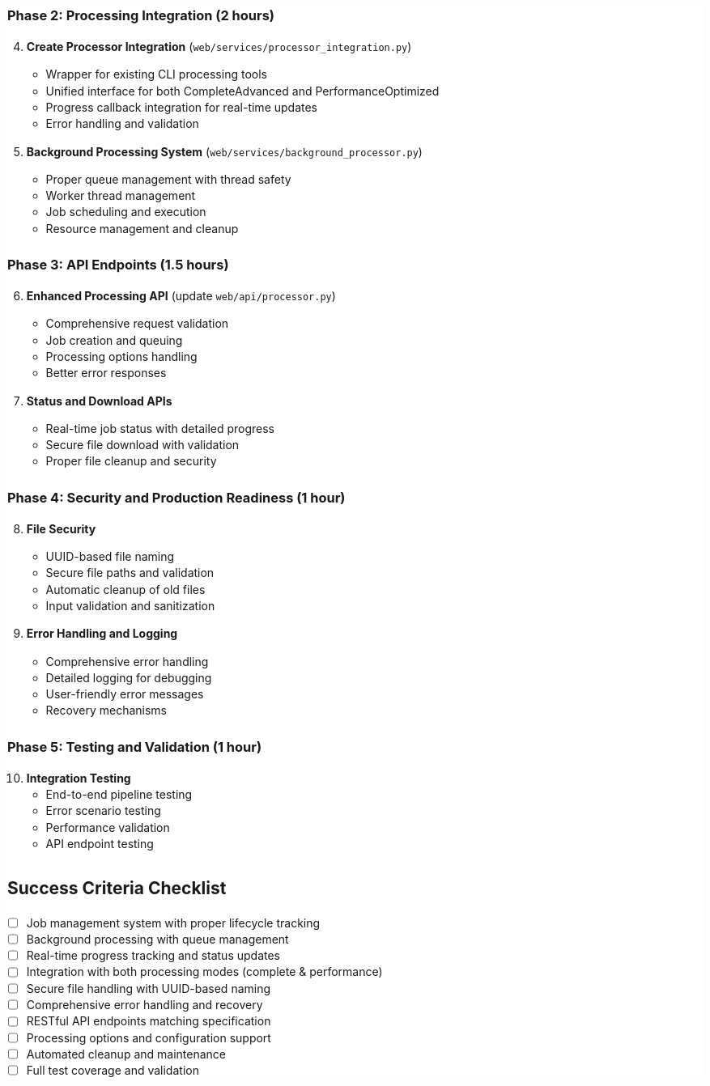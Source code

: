 ### Phase 2: Processing Integration (2 hours)
4. **Create Processor Integration** (`web/services/processor_integration.py`)
   - Wrapper for existing CLI processing tools
   - Unified interface for both CompleteAdvanced and PerformanceOptimized
   - Progress callback integration for real-time updates
   - Error handling and validation

5. **Background Processing System** (`web/services/background_processor.py`)
   - Proper queue management with thread safety
   - Worker thread management
   - Job scheduling and execution
   - Resource management and cleanup

### Phase 3: API Endpoints (1.5 hours)
6. **Enhanced Processing API** (update `web/api/processor.py`)
   - Comprehensive request validation
   - Job creation and queuing
   - Processing options handling
   - Better error responses

7. **Status and Download APIs**
   - Real-time job status with detailed progress
   - Secure file download with validation
   - Proper file cleanup and security

### Phase 4: Security and Production Readiness (1 hour)
8. **File Security**
   - UUID-based file naming
   - Secure file paths and validation
   - Automatic cleanup of old files
   - Input validation and sanitization

9. **Error Handling and Logging**
   - Comprehensive error handling
   - Detailed logging for debugging
   - User-friendly error messages
   - Recovery mechanisms

### Phase 5: Testing and Validation (1 hour)
10. **Integration Testing**
    - End-to-end pipeline testing
    - Error scenario testing
    - Performance validation
    - API endpoint testing

## Success Criteria Checklist

- [ ] Job management system with proper lifecycle tracking
- [ ] Background processing with queue management
- [ ] Real-time progress tracking and status updates
- [ ] Integration with both processing modes (complete & performance)
- [ ] Secure file handling with UUID-based naming
- [ ] Comprehensive error handling and recovery
- [ ] RESTful API endpoints matching specification
- [ ] Processing options and configuration support
- [ ] Automated cleanup and maintenance
- [ ] Full test coverage and validation

